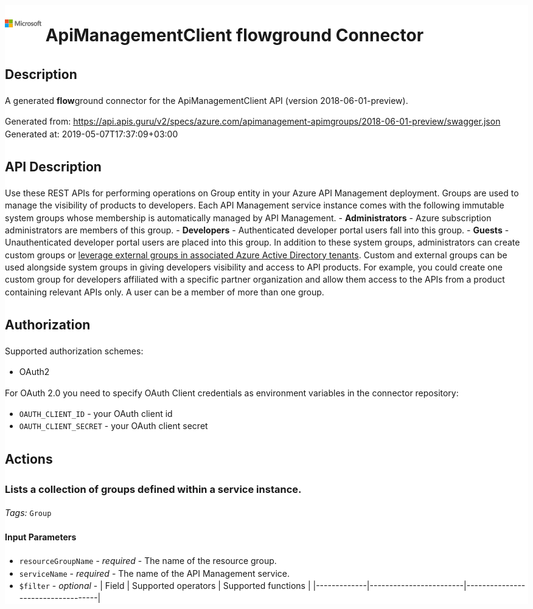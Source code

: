 # ![LOGO](logo.png) ApiManagementClient **flow**ground Connector

## Description

A generated **flow**ground connector for the ApiManagementClient API (version 2018-06-01-preview).

Generated from: https://api.apis.guru/v2/specs/azure.com/apimanagement-apimgroups/2018-06-01-preview/swagger.json<br/>
Generated at: 2019-05-07T17:37:09+03:00

## API Description

Use these REST APIs for performing operations on Group entity in your Azure API Management deployment. Groups are used to manage the visibility of products to developers. Each API Management service instance comes with the following immutable system groups whose membership is automatically managed by API Management.  - **Administrators** - Azure subscription administrators are members of this group. - **Developers** - Authenticated developer portal users fall into this group. - **Guests** - Unauthenticated developer portal users are placed into this group. In addition to these system groups, administrators can create custom groups or [leverage external groups in associated Azure Active Directory tenants](https://docs.microsoft.com/en-us/azure/api-management/api-management-howto-aad#how-to-add-an-external-azure-active-directory-group). Custom and external groups can be used alongside system groups in giving developers visibility and access to API products. For example, you could create one custom group for developers affiliated with a specific partner organization and allow them access to the APIs from a product containing relevant APIs only. A user can be a member of more than one group.

## Authorization

Supported authorization schemes:
- OAuth2

For OAuth 2.0 you need to specify OAuth Client credentials as environment variables in the connector repository:
* `OAUTH_CLIENT_ID` - your OAuth client id
* `OAUTH_CLIENT_SECRET` - your OAuth client secret

## Actions

### Lists a collection of groups defined within a service instance.

*Tags:* `Group`

#### Input Parameters
* `resourceGroupName` - _required_ - The name of the resource group.
* `serviceName` - _required_ - The name of the API Management service.
* `$filter` - _optional_ - | Field       | Supported operators    | Supported functions               |
|-------------|------------------------|-----------------------------------|
